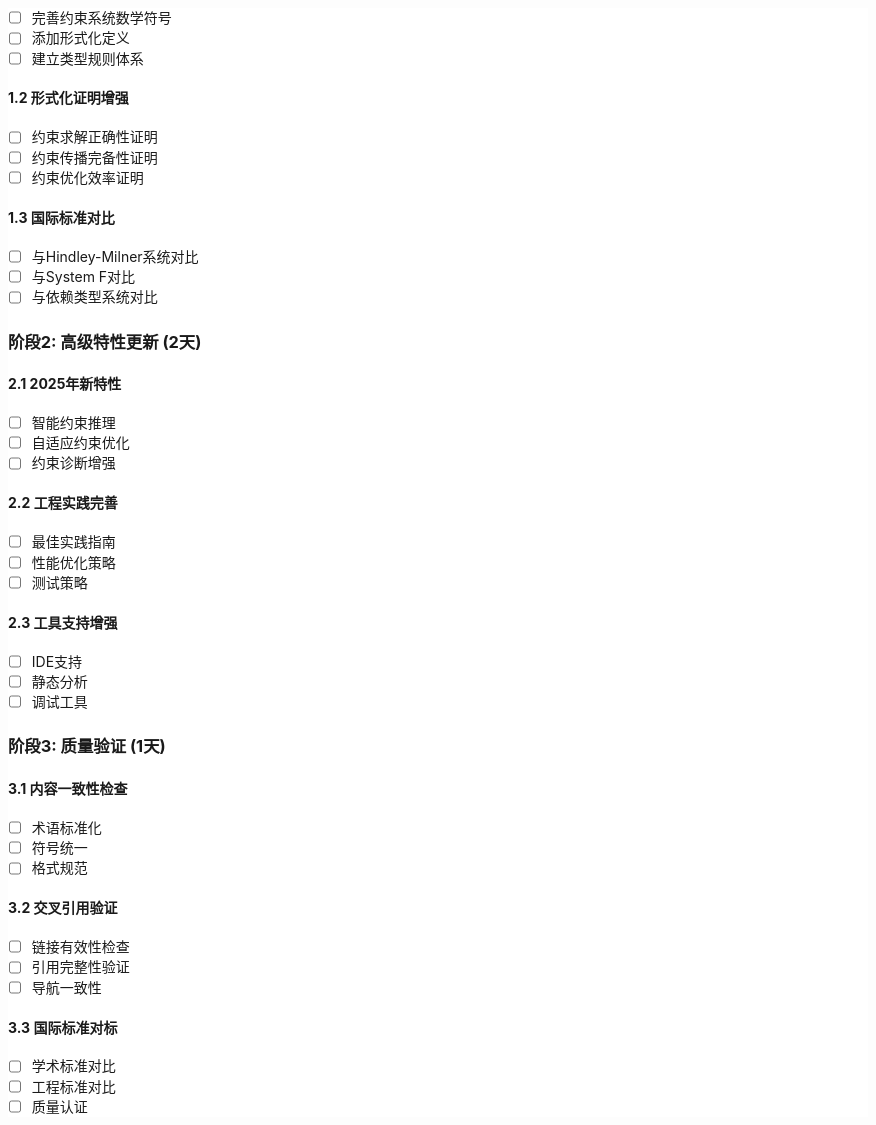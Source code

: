 - [ ] 完善约束系统数学符号
- [ ] 添加形式化定义
- [ ] 建立类型规则体系

#### 1.2 形式化证明增强

- [ ] 约束求解正确性证明
- [ ] 约束传播完备性证明
- [ ] 约束优化效率证明

#### 1.3 国际标准对比

- [ ] 与Hindley-Milner系统对比
- [ ] 与System F对比
- [ ] 与依赖类型系统对比

### 阶段2: 高级特性更新 (2天)

#### 2.1 2025年新特性

- [ ] 智能约束推理
- [ ] 自适应约束优化
- [ ] 约束诊断增强

#### 2.2 工程实践完善

- [ ] 最佳实践指南
- [ ] 性能优化策略
- [ ] 测试策略

#### 2.3 工具支持增强

- [ ] IDE支持
- [ ] 静态分析
- [ ] 调试工具

### 阶段3: 质量验证 (1天)

#### 3.1 内容一致性检查

- [ ] 术语标准化
- [ ] 符号统一
- [ ] 格式规范

#### 3.2 交叉引用验证

- [ ] 链接有效性检查
- [ ] 引用完整性验证
- [ ] 导航一致性

#### 3.3 国际标准对标

- [ ] 学术标准对比
- [ ] 工程标准对比
- [ ] 质量认证
